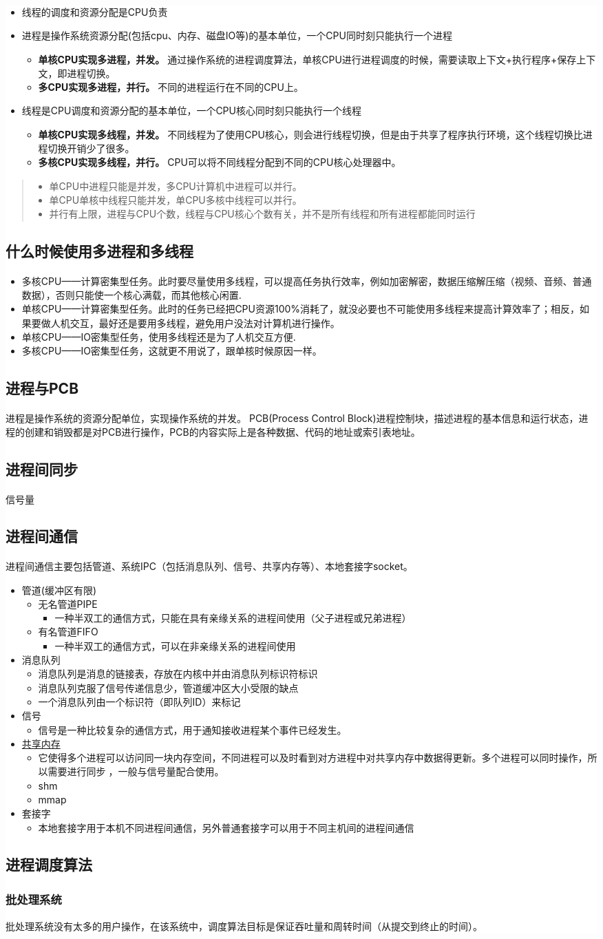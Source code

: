 * 线程的调度和资源分配是CPU负责

* 进程是操作系统资源分配(包括cpu、内存、磁盘IO等)的基本单位，一个CPU同时刻只能执行一个进程
    * **单核CPU实现多进程，并发。** 通过操作系统的进程调度算法，单核CPU进行进程调度的时候，需要读取上下文+执行程序+保存上下文，即进程切换。
    * **多CPU实现多进程，并行。** 不同的进程运行在不同的CPU上。
    
* 线程是CPU调度和资源分配的基本单位，一个CPU核心同时刻只能执行一个线程
    * **单核CPU实现多线程，并发。** 不同线程为了使用CPU核心，则会进行线程切换，但是由于共享了程序执行环境，这个线程切换比进程切换开销少了很多。
    * **多核CPU实现多线程，并行。** CPU可以将不同线程分配到不同的CPU核心处理器中。

> * 单CPU中进程只能是并发，多CPU计算机中进程可以并行。
> * 单CPU单核中线程只能并发，单CPU多核中线程可以并行。
> * 并行有上限，进程与CPU个数，线程与CPU核心个数有关，并不是所有线程和所有进程都能同时运行

## 什么时候使用多进程和多线程
* 多核CPU——计算密集型任务。此时要尽量使用多线程，可以提高任务执行效率，例如加密解密，数据压缩解压缩（视频、音频、普通数据），否则只能使一个核心满载，而其他核心闲置.
* 单核CPU——计算密集型任务。此时的任务已经把CPU资源100%消耗了，就没必要也不可能使用多线程来提高计算效率了；相反，如果要做人机交互，最好还是要用多线程，避免用户没法对计算机进行操作。
* 单核CPU——IO密集型任务，使用多线程还是为了人机交互方便.
* 多核CPU——IO密集型任务，这就更不用说了，跟单核时候原因一样。

## 进程与PCB
进程是操作系统的资源分配单位，实现操作系统的并发。
PCB(Process Control Block)进程控制块，描述进程的基本信息和运行状态，进程的创建和销毁都是对PCB进行操作，PCB的内容实际上是各种数据、代码的地址或索引表地址。

## 进程间同步
信号量

## 进程间通信
进程间通信主要包括管道、系统IPC（包括消息队列、信号、共享内存等）、本地套接字socket。

* 管道(缓冲区有限)
    * 无名管道PIPE
        *  一种半双工的通信方式，只能在具有亲缘关系的进程间使用（父子进程或兄弟进程）
    * 有名管道FIFO
        *  一种半双工的通信方式，可以在非亲缘关系的进程间使用
* 消息队列
    * 消息队列是消息的链接表，存放在内核中并由消息队列标识符标识
    * 消息队列克服了信号传递信息少，管道缓冲区大小受限的缺点
    * 一个消息队列由一个标识符（即队列ID）来标记
* 信号
    * 信号是一种比较复杂的通信方式，用于通知接收进程某个事件已经发生。  
* [共享内存](https://blog.csdn.net/hj605635529/article/details/73163513)
    * 它使得多个进程可以访问同一块内存空间，不同进程可以及时看到对方进程中对共享内存中数据得更新。多个进程可以同时操作，所以需要进行同步 ，一般与信号量配合使用。    
    * shm
    * mmap
* 套接字
    * 本地套接字用于本机不同进程间通信，另外普通套接字可以用于不同主机间的进程间通信

## 进程调度算法
### 批处理系统
批处理系统没有太多的用户操作，在该系统中，调度算法目标是保证吞吐量和周转时间（从提交到终止的时间）。
